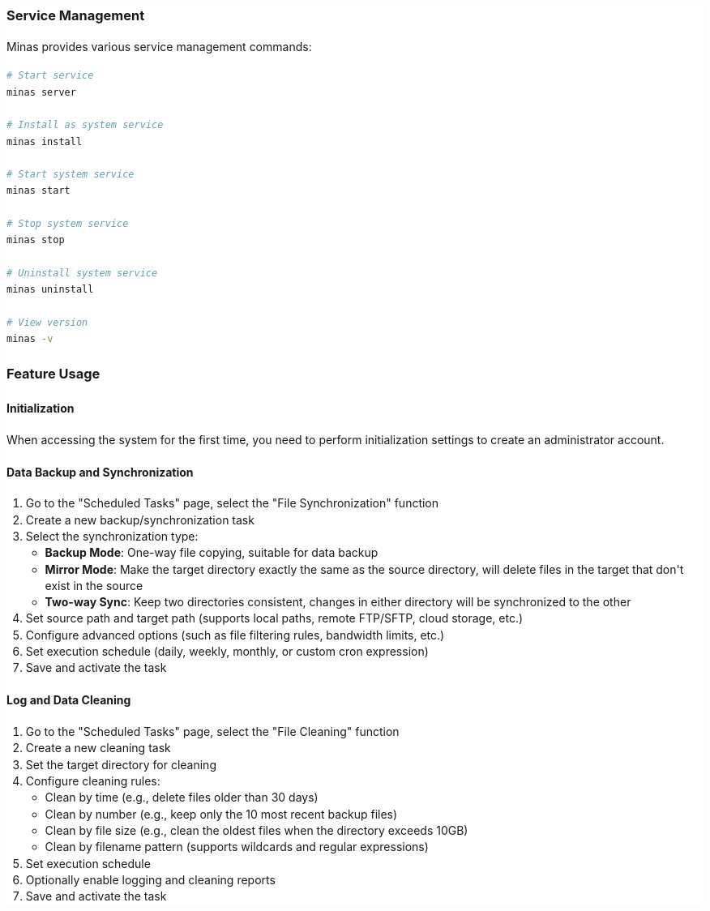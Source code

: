 ### Service Management

Minas provides various service management commands:

```bash
# Start service
minas server

# Install as system service
minas install

# Start system service
minas start

# Stop system service
minas stop

# Uninstall system service
minas uninstall

# View version
minas -v
```

### Feature Usage

#### Initialization

When accessing the system for the first time, you need to perform initialization settings to create an administrator account.

#### Data Backup and Synchronization

1. Go to the "Scheduled Tasks" page, select the "File Synchronization" function
2. Create a new backup/synchronization task
3. Select the synchronization type:
   - **Backup Mode**: One-way file copying, suitable for data backup
   - **Mirror Mode**: Make the target directory exactly the same as the source directory, will delete files in the target that don't exist in the source
   - **Two-way Sync**: Keep two directories consistent, changes in either directory will be synchronized to the other
4. Set source path and target path (supports local paths, remote FTP/SFTP, cloud storage, etc.)
5. Configure advanced options (such as file filtering rules, bandwidth limits, etc.)
6. Set execution schedule (daily, weekly, monthly, or custom cron expression)
7. Save and activate the task

#### Log and Data Cleaning

1. Go to the "Scheduled Tasks" page, select the "File Cleaning" function
2. Create a new cleaning task
3. Set the target directory for cleaning
4. Configure cleaning rules:
   - Clean by time (e.g., delete files older than 30 days)
   - Clean by number (e.g., keep only the 10 most recent backup files)
   - Clean by file size (e.g., clean the oldest files when the directory exceeds 10GB)
   - Clean by filename pattern (supports wildcards and regular expressions)
5. Set execution schedule
6. Optionally enable logging and cleaning reports
7. Save and activate the task
